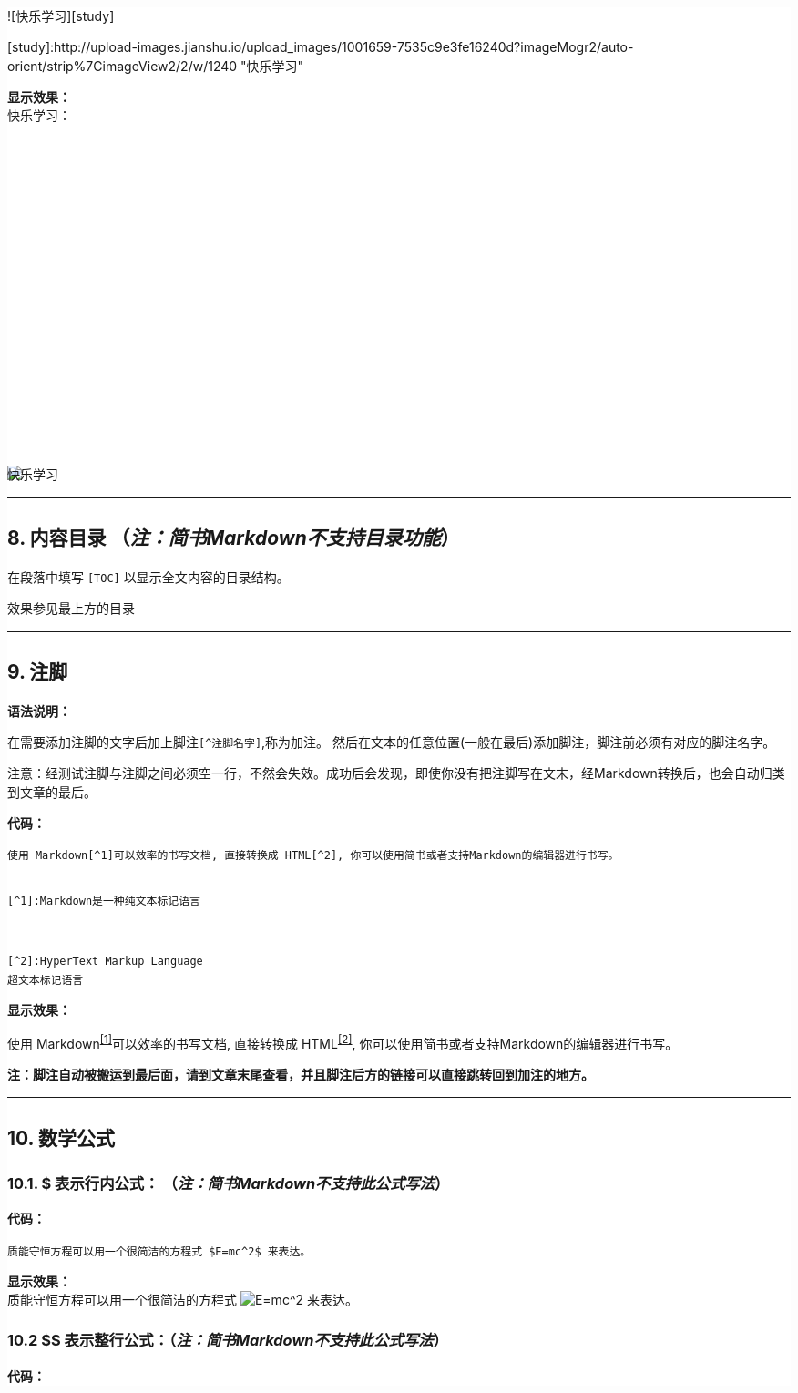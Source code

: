 <span class="token operator">!</span><span class="token punctuation">[</span>快乐学习<span class="token punctuation">]</span><span class="token punctuation">[</span>study<span class="token punctuation">]</span>

<span class="token punctuation">[</span>study<span class="token punctuation">]</span><span class="token symbol">:http</span><span class="token punctuation">:</span><span class="token operator">/</span><span class="token operator">/</span>upload<span class="token operator">-</span>images<span class="token punctuation">.</span>jianshu<span class="token punctuation">.</span>io<span class="token operator">/</span>upload_images<span class="token operator">/</span><span class="token number">1001659</span><span class="token operator">-</span><span class="token number">7535</span>c9e3fe16240d<span class="token operator">?</span>imageMogr2<span class="token operator">/</span>auto<span class="token operator">-</span>orient<span class="token operator">/</span>strip<span class="token operator">%</span><span class="token number">7</span>CimageView2<span class="token operator">/</span><span class="token number">2</span><span class="token operator">/</span>w<span class="token operator">/</span><span class="token number">1240</span> <span class="token string">"快乐学习"</span>
<span aria-hidden="true" class="line-numbers-rows"><span></span><span></span><span></span><span></span></span></code></pre></div>
<p><strong>显示效果：</strong><br>
快乐学习：<br>
</p><div class="image-package">
<div class="image-container" style="max-width: 600px; max-height: 360px; background-color: transparent;">
<div class="image-container-fill" style="padding-bottom: 60.0%;"></div>
<div class="image-view" data-width="600" data-height="360"><img data-original-src="http://upload-images.jianshu.io/upload_images/1001659-7535c9e3fe16240d" data-original-width="600" data-original-height="360" data-original-format="" data-original-filesize="504142" data-image-index="1" style="cursor: zoom-in;" class="" src="http://upload-images.jianshu.io/upload_images/1001659-7535c9e3fe16240d?imageMogr2/auto-orient/strip|imageView2/2/w/600/format/webp"></div>
</div>
<div class="image-caption">快乐学习</div>
</div><p></p>
<hr>
<h2>8. 内容目录 （<em>注：简书Markdown不支持目录功能</em>）</h2>
<p>在段落中填写 <code>[TOC]</code> 以显示全文内容的目录结构。</p>
<p>效果参见最上方的目录</p>
<hr>
<h2>9. 注脚</h2>
<p><strong>语法说明：</strong></p>
<p>在需要添加注脚的文字后加上脚注<code>[^注脚名字]</code>,称为加注。 然后在文本的任意位置(一般在最后)添加脚注，脚注前必须有对应的脚注名字。</p>
<p>注意：经测试注脚与注脚之间必须空一行，不然会失效。成功后会发现，即使你没有把注脚写在文末，经Markdown转换后，也会自动归类到文章的最后。</p>
<p><strong>代码：</strong></p>
<div class="_2Uzcx_"><pre class="line-numbers  language-css"><code class="  language-css">使用 Markdown[^1]可以效率的书写文档<span class="token punctuation">,</span> 直接转换成 HTML[^2]<span class="token punctuation">,</span> 你可以使用简书或者支持Markdown的编辑器进行书写。

[^1]<span class="token punctuation">:</span>Markdown是一种纯文本标记语言

[^2]<span class="token punctuation">:</span>HyperText Markup Language 超文本标记语言
<span aria-hidden="true" class="line-numbers-rows"><span></span><span></span><span></span><span></span><span></span></span></code></pre></div>
<p><strong>显示效果：</strong></p>
<p>使用 Markdown<sup><a href="#fn1" id="fnref1">[1]</a></sup>可以效率的书写文档, 直接转换成 HTML<sup><a href="#fn2" id="fnref2">[2]</a></sup>, 你可以使用简书或者支持Markdown的编辑器进行书写。</p>
<p><strong>注：脚注自动被搬运到最后面，请到文章末尾查看，并且脚注后方的链接可以直接跳转回到加注的地方。</strong></p>
<hr>
<h2>10. 数学公式</h2>
<h3>10.1. $ 表示行内公式： （<em>注：简书Markdown不支持此公式写法</em>）</h3>
<p><strong>代码：</strong></p>
<div class="_2Uzcx_"><pre class="line-numbers  language-ruby"><code class="  language-ruby">质能守恒方程可以用一个很简洁的方程式 <span class="token variable">$E</span><span class="token operator">=</span>mc<span class="token operator">^</span><span class="token number">2</span>$ 来表达。
<span aria-hidden="true" class="line-numbers-rows"><span></span></span></code></pre></div>
<p><strong>显示效果：</strong><br>
质能守恒方程可以用一个很简洁的方程式 <img class="math-inline" src="https://math.jianshu.com/math?formula=E%3Dmc%5E2" alt="E=mc^2" mathimg="1"> 来表达。</p>
<h3>10.2 $$ 表示整行公式：（<em>注：简书Markdown不支持此公式写法</em>）</h3>
<p><strong>代码：</strong></p>